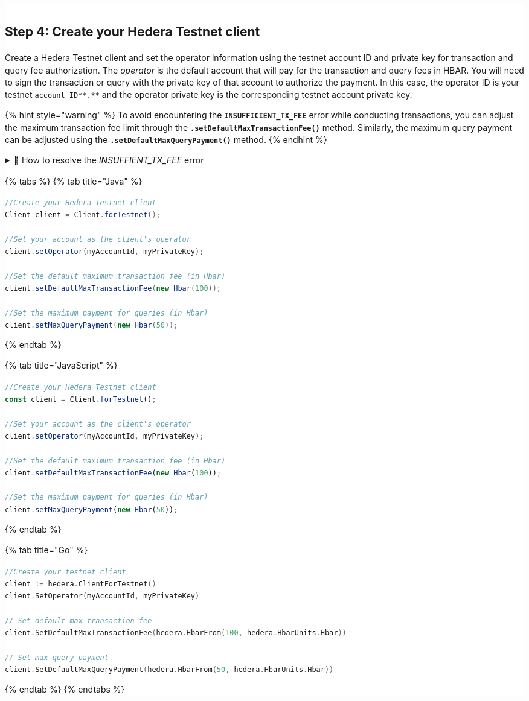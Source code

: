 ***

## Step 4: Create your Hedera Testnet client

Create a Hedera Testnet [client](../support-and-community/glossary.md#client) and set the operator information using the testnet account ID and private key for transaction and query fee authorization. The _operator_ is the default account that will pay for the transaction and query fees in HBAR. You will need to sign the transaction or query with the private key of that account to authorize the payment. In this case, the operator ID is your testnet `account ID**.**` and the operator private key is the corresponding testnet account private key.

{% hint style="warning" %}
To avoid encountering the **`INSUFFICIENT_TX_FEE`** error while conducting transactions, you can adjust the maximum transaction fee limit through the **`.setDefaultMaxTransactionFee()`** method. Similarly, the maximum query payment can be adjusted using the **`.setDefaultMaxQueryPayment()`** method.
{% endhint %}

<details><summary>🚨 How to resolve the <em>INSUFFIENT_TX_FEE</em> error</summary></details>

{% tabs %}
{% tab title="Java" %}
```java
//Create your Hedera Testnet client
Client client = Client.forTestnet();

//Set your account as the client's operator
client.setOperator(myAccountId, myPrivateKey);

//Set the default maximum transaction fee (in Hbar)
client.setDefaultMaxTransactionFee(new Hbar(100));

//Set the maximum payment for queries (in Hbar)
client.setMaxQueryPayment(new Hbar(50));
```
{% endtab %}

{% tab title="JavaScript" %}
```javascript
//Create your Hedera Testnet client
const client = Client.forTestnet();

//Set your account as the client's operator
client.setOperator(myAccountId, myPrivateKey);

//Set the default maximum transaction fee (in Hbar)
client.setDefaultMaxTransactionFee(new Hbar(100));

//Set the maximum payment for queries (in Hbar)
client.setMaxQueryPayment(new Hbar(50));
```
{% endtab %}

{% tab title="Go" %}
```go
//Create your testnet client
client := hedera.ClientForTestnet()
client.SetOperator(myAccountId, myPrivateKey)

// Set default max transaction fee
client.SetDefaultMaxTransactionFee(hedera.HbarFrom(100, hedera.HbarUnits.Hbar))

// Set max query payment
client.SetDefaultMaxQueryPayment(hedera.HbarFrom(50, hedera.HbarUnits.Hbar))
```
{% endtab %}
{% endtabs %}